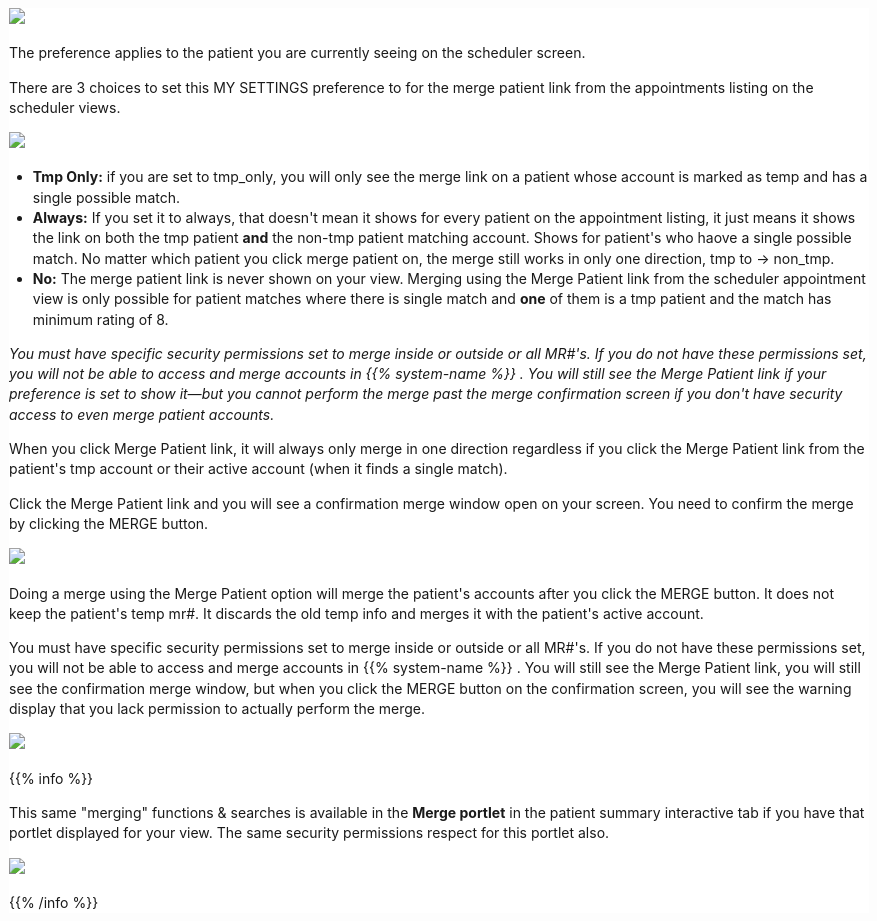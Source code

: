 ![](https://lh6.googleusercontent.com/hZpI3EnILoRoXL4Ki_wKo5ippufNdAlaCayBZm1lWunbvmo313LNl5eySZLqSPZbMAVtdEnOGR9jwbRz69vtm7mW_Qk7p8vmgUulUa4cCWmq8RecPMm00zdbU8g3_BsYI3VIOrVeBLUSUHpqhg)

The preference applies to the patient you are currently seeing on the scheduler screen.

There are 3 choices to set this MY SETTINGS preference to for the merge patient link from the appointments listing on the scheduler views.

![](https://lh3.googleusercontent.com/Lr7Imkr0uqqUStTXoExpynbAT2TslTXglDGKOh1nIciNXb_SJ34pvY54_pxn3NFHfc9y0196ZGnorJ6t_LvGCqj5RlyjtuWdv3n6foBQF11JEt1UJFX0x2Fmw-HcK_McjDmrGycnVUYb6SKPew)

* <strong>Tmp Only:</strong> if you are set to tmp_only, you will only see the merge link on a patient whose account is marked as temp and has a single possible match.
* <strong>Always:</strong> If you set it to always, that doesn't mean it shows for every patient on the appointment listing, it just means it shows the link on both the tmp patient <strong>and</strong> the non-tmp patient matching account. Shows for patient's who haove a single possible match. No matter which patient you click merge patient on, the merge still works in only one direction, tmp to → non_tmp.
* <strong>No:</strong> The merge patient link is never shown on your view. Merging using the Merge Patient link from the scheduler appointment view is only possible for patient matches where there is single match and <strong>one</strong> of them is a tmp patient and the match has minimum rating of 8.

*You must have specific security permissions set to merge inside or outside or all MR#'s. If you do not have these permissions set, you will not be able to access and merge accounts in {{% system-name %}} . You will still see the Merge Patient link if your preference is set to show it—but you cannot perform the merge past the merge confirmation screen if you don't have security access to even merge patient accounts.*

When you click Merge Patient link, it will always only merge in one direction regardless if you click the Merge Patient link from the patient's tmp account or their active account (when it finds a single match).

Click the Merge Patient link and you will see a confirmation merge window open on your screen. You need to confirm the merge by clicking the MERGE button.

![](https://lh5.googleusercontent.com/5g8XedMSmHueVl_KYdBZhUcxD7LLfb1jw0Mq6iuq8VTZwOgXzlTnKHVfK1DBZNPz0eIzrDQ3MonljezK0Ei3vl_mPLG9boxPY2CDkKhdf_XnXOpQxZXP8IJZ_9h_NUIvyxazFZPrk_9PO8MtQQ)

Doing a merge using the Merge Patient option will merge the patient's accounts after you click the MERGE button. It does not keep the patient's temp mr#. It discards the old temp info and merges it with the patient's active account.

You must have specific security permissions set to merge inside or outside or all MR#'s. If you do not have these permissions set, you will not be able to access and merge accounts in {{% system-name %}} . You will still see the Merge Patient link, you will still see the confirmation merge window, but when you click the MERGE button on the confirmation screen, you will see the warning display that you lack permission to actually perform the merge.

![](https://lh6.googleusercontent.com/Nq5YeD1rVB6nGnwtx2txFPnO_mBWEyCePeTz_LHCIZlgIQpf3lRbp_mktpqCbBlpbG2Knq8-ODdHj80-DS3K9edoSYla6UC-rmcYP9ICl7vPmv-3kGjfa3ZDcipQDgP27oAiVOofXAlps3yd4A)

{{% info %}}

This same "merging" functions & searches is available in the **Merge portlet** in the patient summary interactive tab if you have that portlet displayed for your view. The same security permissions respect for this portlet also.

![](https://lh4.googleusercontent.com/4oSvYip2lR3695doz0pKT051NcN5i2iVDmFJkTNqQDP1XgTSMqeI7T4pMd_xVRzEsh974H3QGr8O5ql4iR_HPJx1ivA0_gpY-O5mtjaqVkC-8mc9xsjJ98Bpt2wBI_yR_x9jbSheHSciaEqwSg)

{{% /info %}}


